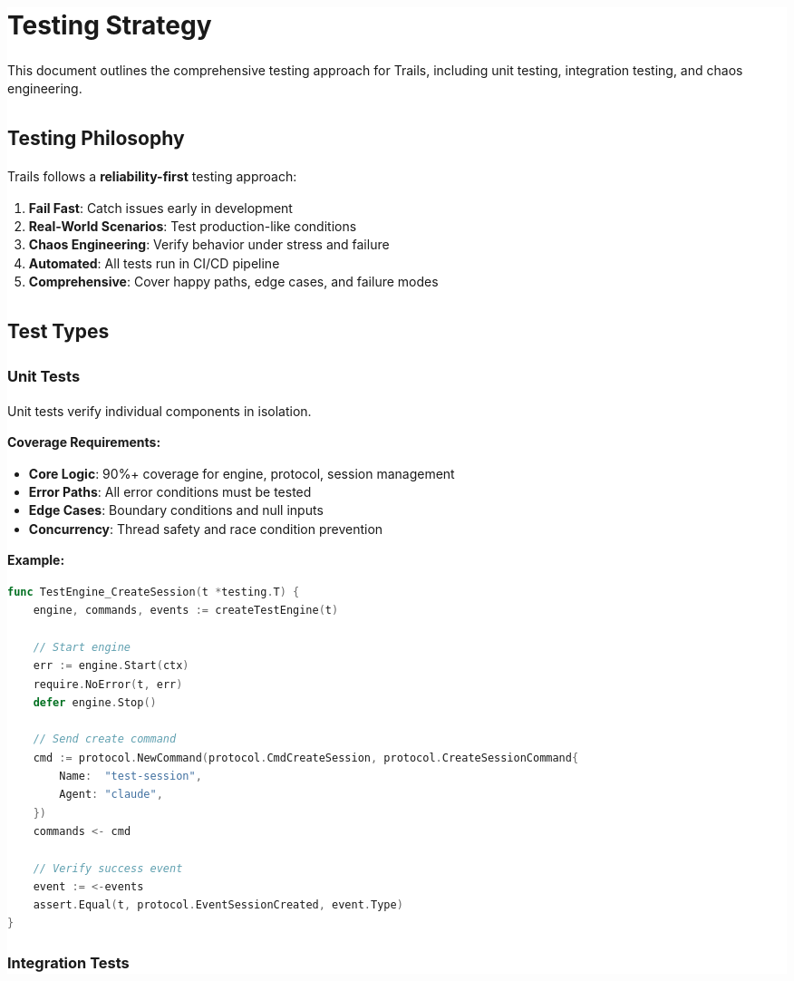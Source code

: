 # Testing Strategy

This document outlines the comprehensive testing approach for Trails, including unit testing, integration testing, and chaos engineering.

## Testing Philosophy

Trails follows a **reliability-first** testing approach:

1. **Fail Fast**: Catch issues early in development
2. **Real-World Scenarios**: Test production-like conditions
3. **Chaos Engineering**: Verify behavior under stress and failure
4. **Automated**: All tests run in CI/CD pipeline
5. **Comprehensive**: Cover happy paths, edge cases, and failure modes

## Test Types

### Unit Tests

Unit tests verify individual components in isolation.

**Coverage Requirements:**
- **Core Logic**: 90%+ coverage for engine, protocol, session management
- **Error Paths**: All error conditions must be tested
- **Edge Cases**: Boundary conditions and null inputs
- **Concurrency**: Thread safety and race condition prevention

**Example:**
```go
func TestEngine_CreateSession(t *testing.T) {
    engine, commands, events := createTestEngine(t)
    
    // Start engine
    err := engine.Start(ctx)
    require.NoError(t, err)
    defer engine.Stop()
    
    // Send create command
    cmd := protocol.NewCommand(protocol.CmdCreateSession, protocol.CreateSessionCommand{
        Name:  "test-session",
        Agent: "claude",
    })
    commands <- cmd
    
    // Verify success event
    event := <-events
    assert.Equal(t, protocol.EventSessionCreated, event.Type)
}
```

### Integration Tests
